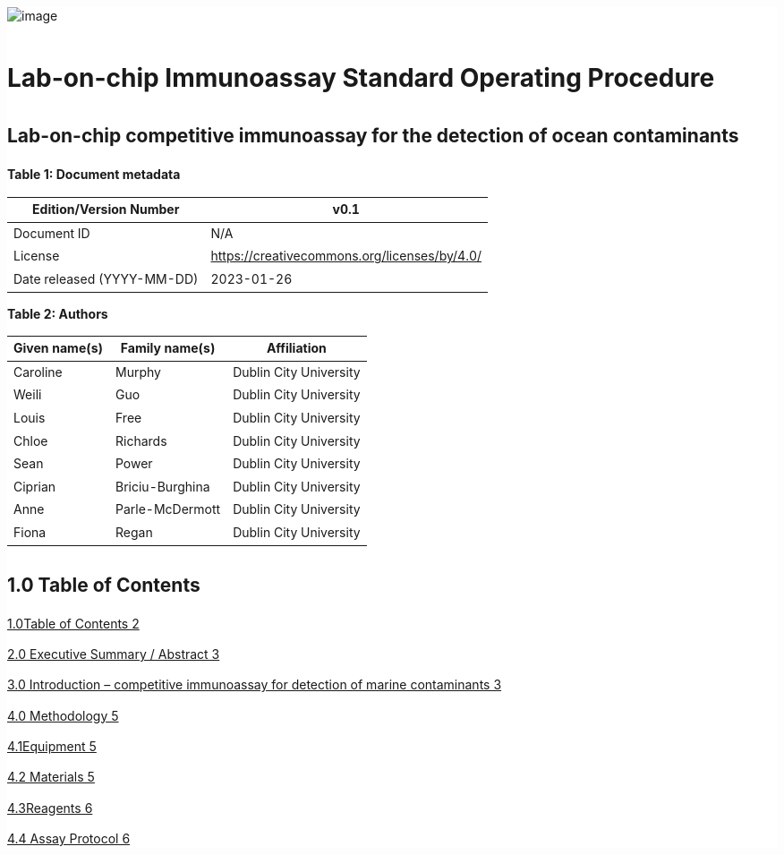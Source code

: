 ![image](https://user-images.githubusercontent.com/123385330/214904867-153a3ce9-68a1-428b-8865-5e78db282131.png)

# **Lab-on-chip Immunoassay Standard Operating Procedure**

## Lab-on-chip competitive immunoassay for the detection of ocean contaminants

**Table 1: Document metadata**

| Edition/Version Number | v0.1 |
| --- | --- |
| Document ID | N/A |
| License | https://creativecommons.org/licenses/by/4.0/ |
| Date released (YYYY-MM-DD) | 2023-01-26 |

**Table 2: Authors**

| **Given name(s)** | **Family name(s)** | **Affiliation** |
| --- | --- | --- |
| Caroline | Murphy | Dublin City University |
| Weili | Guo | Dublin City University |
| Louis | Free | Dublin City University |
| Chloe | Richards | Dublin City University |
| Sean | Power | Dublin City University |
| Ciprian | Briciu-Burghina | Dublin City University |
| Anne | Parle-McDermott | Dublin City University |
| Fiona | Regan | Dublin City University |

## 1.0 Table of Contents

[1.0Table of Contents 2](#_Toc125635904)

[2.0 Executive Summary / Abstract 3](#_Toc125635905)

[3.0 Introduction – competitive immunoassay for detection of marine contaminants 3](#_Toc125635906)

[4.0 Methodology 5](#_Toc125635907)

[4.1Equipment 5](#_Toc125635908)

[4.2 Materials 5](#_Toc125635909)

[4.3Reagents 6](#_Toc125635910)

[4.4 Assay Protocol 6](#_Toc125635911)
